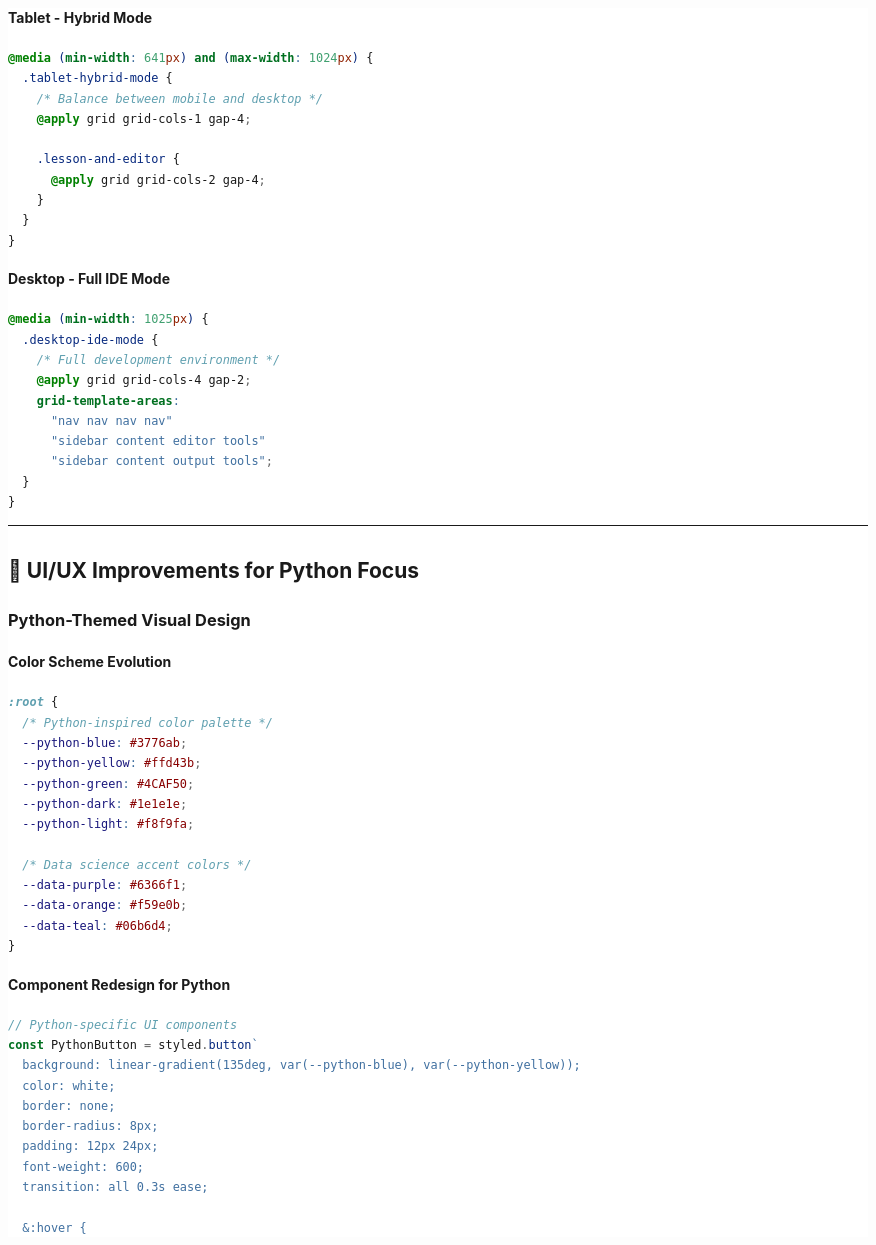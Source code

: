 #### **Tablet - Hybrid Mode**
```css
@media (min-width: 641px) and (max-width: 1024px) {
  .tablet-hybrid-mode {
    /* Balance between mobile and desktop */
    @apply grid grid-cols-1 gap-4;
    
    .lesson-and-editor {
      @apply grid grid-cols-2 gap-4;
    }
  }
}
```

#### **Desktop - Full IDE Mode**
```css
@media (min-width: 1025px) {
  .desktop-ide-mode {
    /* Full development environment */
    @apply grid grid-cols-4 gap-2;
    grid-template-areas: 
      "nav nav nav nav"
      "sidebar content editor tools"
      "sidebar content output tools";
  }
}
```

---

## 🎨 **UI/UX Improvements for Python Focus**

### **Python-Themed Visual Design**

#### **Color Scheme Evolution**
```css
:root {
  /* Python-inspired color palette */
  --python-blue: #3776ab;
  --python-yellow: #ffd43b;
  --python-green: #4CAF50;
  --python-dark: #1e1e1e;
  --python-light: #f8f9fa;
  
  /* Data science accent colors */
  --data-purple: #6366f1;
  --data-orange: #f59e0b;
  --data-teal: #06b6d4;
}
```

#### **Component Redesign for Python**
```typescript
// Python-specific UI components
const PythonButton = styled.button`
  background: linear-gradient(135deg, var(--python-blue), var(--python-yellow));
  color: white;
  border: none;
  border-radius: 8px;
  padding: 12px 24px;
  font-weight: 600;
  transition: all 0.3s ease;
  
  &:hover {
```